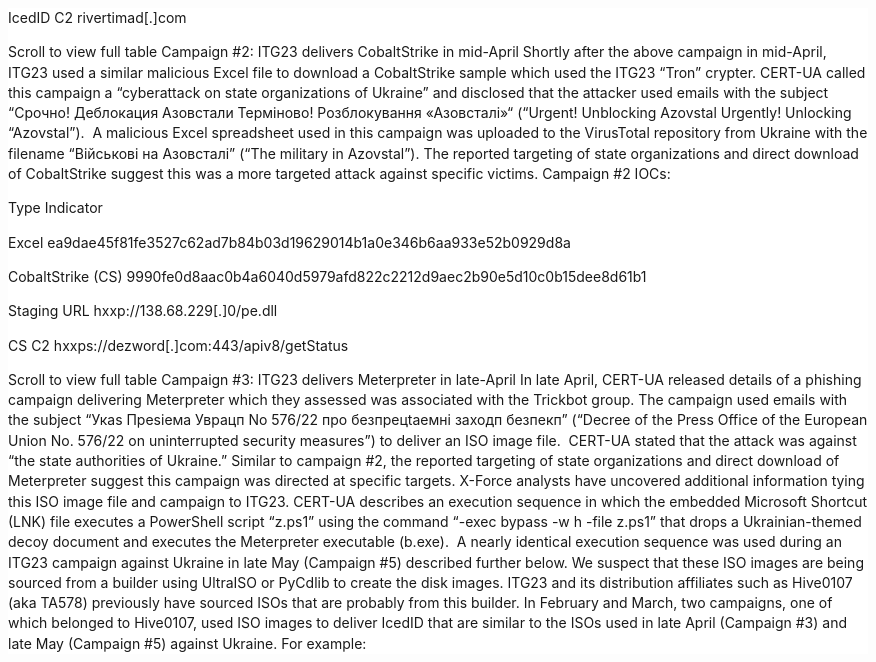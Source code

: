 IcedID C2
rivertimad[.]com


Scroll to view full table 
Campaign #2: ITG23 delivers CobaltStrike in mid-April
Shortly after the above campaign in mid-April, ITG23 used a similar malicious Excel file to download a CobaltStrike sample which used the ITG23 “Tron” crypter. CERT-UA called this campaign a “cyberattack on state organizations of Ukraine” and disclosed that the attacker used emails with the subject “Срочно! Деблокация Азовстали Терміново! Розблокування «Азовсталі»“ (“Urgent! Unblocking Azovstal Urgently! Unlocking “Azovstal”).  A malicious Excel spreadsheet used in this campaign was uploaded to the VirusTotal repository from Ukraine with the filename “Військові на Азовсталі” (“The military in Azovstal”). The reported targeting of state organizations and direct download of CobaltStrike suggest this was a more targeted attack against specific victims.
Campaign #2 IOCs:



Type
Indicator


Excel
ea9dae45f81fe3527c62ad7b84b03d19629014b1a0e346b6aa933e52b0929d8a


CobaltStrike (CS)
9990fe0d8aac0b4a6040d5979afd822c2212d9aec2b90e5d10c0b15dee8d61b1


Staging URL
hxxp://138.68.229[.]0/pe.dll


CS C2
hxxps://dezword[.]com:443/apiv8/getStatus


Scroll to view full table 
Campaign #3: ITG23 delivers Meterpreter in late-April
In late April, CERT-UA released details of a phishing campaign delivering Meterpreter which they assessed was associated with the Trickbot group. The campaign used emails with the subject “Укаs Преsіема Уврацп No 576/22 про безпрецtaемні заходп безпекп” (“Decree of the Press Office of the European Union No. 576/22 on uninterrupted security measures”) to deliver an ISO image file.  CERT-UA stated that the attack was against “the state authorities of Ukraine.” Similar to campaign #2, the reported targeting of state organizations and direct download of Meterpreter suggest this campaign was directed at specific targets.
X-Force analysts have uncovered additional information tying this ISO image file and campaign to ITG23. CERT-UA describes an execution sequence in which the embedded Microsoft Shortcut (LNK) file executes a PowerShell script “z.ps1” using the command “-exec bypass -w h -file z.ps1” that drops a Ukrainian-themed decoy document and executes the Meterpreter executable (b.exe).  A nearly identical execution sequence was used during an ITG23 campaign against Ukraine in late May (Campaign #5) described further below.
We suspect that these ISO images are being sourced from a builder using UltraISO or PyCdlib to create the disk images. ITG23 and its distribution affiliates such as Hive0107 (aka TA578) previously have sourced ISOs that are probably from this builder. In February and March, two campaigns, one of which belonged to Hive0107, used ISO images to deliver IcedID that are similar to the ISOs used in late April (Campaign #3) and late May (Campaign #5) against Ukraine. For example:
